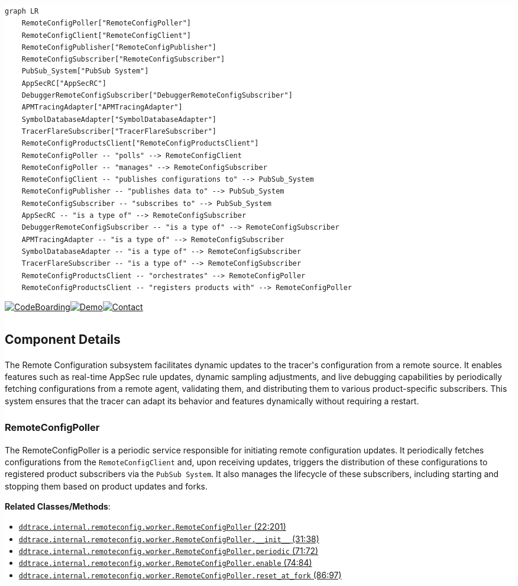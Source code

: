 ```mermaid
graph LR
    RemoteConfigPoller["RemoteConfigPoller"]
    RemoteConfigClient["RemoteConfigClient"]
    RemoteConfigPublisher["RemoteConfigPublisher"]
    RemoteConfigSubscriber["RemoteConfigSubscriber"]
    PubSub_System["PubSub System"]
    AppSecRC["AppSecRC"]
    DebuggerRemoteConfigSubscriber["DebuggerRemoteConfigSubscriber"]
    APMTracingAdapter["APMTracingAdapter"]
    SymbolDatabaseAdapter["SymbolDatabaseAdapter"]
    TracerFlareSubscriber["TracerFlareSubscriber"]
    RemoteConfigProductsClient["RemoteConfigProductsClient"]
    RemoteConfigPoller -- "polls" --> RemoteConfigClient
    RemoteConfigPoller -- "manages" --> RemoteConfigSubscriber
    RemoteConfigClient -- "publishes configurations to" --> PubSub_System
    RemoteConfigPublisher -- "publishes data to" --> PubSub_System
    RemoteConfigSubscriber -- "subscribes to" --> PubSub_System
    AppSecRC -- "is a type of" --> RemoteConfigSubscriber
    DebuggerRemoteConfigSubscriber -- "is a type of" --> RemoteConfigSubscriber
    APMTracingAdapter -- "is a type of" --> RemoteConfigSubscriber
    SymbolDatabaseAdapter -- "is a type of" --> RemoteConfigSubscriber
    TracerFlareSubscriber -- "is a type of" --> RemoteConfigSubscriber
    RemoteConfigProductsClient -- "orchestrates" --> RemoteConfigPoller
    RemoteConfigProductsClient -- "registers products with" --> RemoteConfigPoller
```
[![CodeBoarding](https://img.shields.io/badge/Generated%20by-CodeBoarding-9cf?style=flat-square)](https://github.com/CodeBoarding/GeneratedOnBoardings)[![Demo](https://img.shields.io/badge/Try%20our-Demo-blue?style=flat-square)](https://www.codeboarding.org/demo)[![Contact](https://img.shields.io/badge/Contact%20us%20-%20contact@codeboarding.org-lightgrey?style=flat-square)](mailto:contact@codeboarding.org)

## Component Details

The Remote Configuration subsystem facilitates dynamic updates to the tracer's configuration from a remote source. It enables features such as real-time AppSec rule updates, dynamic sampling adjustments, and live debugging capabilities by periodically fetching configurations from a remote agent, validating them, and distributing them to various product-specific subscribers. This system ensures that the tracer can adapt its behavior and features dynamically without requiring a restart.

### RemoteConfigPoller
The RemoteConfigPoller is a periodic service responsible for initiating remote configuration updates. It periodically fetches configurations from the `RemoteConfigClient` and, upon receiving updates, triggers the distribution of these configurations to registered product subscribers via the `PubSub System`. It also manages the lifecycle of these subscribers, including starting and stopping them based on product updates and forks.


**Related Classes/Methods**:

- <a href="https://github.com/DataDog/dd-trace-py/blob/master/ddtrace/internal/remoteconfig/worker.py#L22-L201" target="_blank" rel="noopener noreferrer">`ddtrace.internal.remoteconfig.worker.RemoteConfigPoller` (22:201)</a>
- <a href="https://github.com/DataDog/dd-trace-py/blob/master/ddtrace/internal/remoteconfig/worker.py#L31-L38" target="_blank" rel="noopener noreferrer">`ddtrace.internal.remoteconfig.worker.RemoteConfigPoller.__init__` (31:38)</a>
- <a href="https://github.com/DataDog/dd-trace-py/blob/master/ddtrace/internal/remoteconfig/worker.py#L71-L72" target="_blank" rel="noopener noreferrer">`ddtrace.internal.remoteconfig.worker.RemoteConfigPoller.periodic` (71:72)</a>
- <a href="https://github.com/DataDog/dd-trace-py/blob/master/ddtrace/internal/remoteconfig/worker.py#L74-L84" target="_blank" rel="noopener noreferrer">`ddtrace.internal.remoteconfig.worker.RemoteConfigPoller.enable` (74:84)</a>
- <a href="https://github.com/DataDog/dd-trace-py/blob/master/ddtrace/internal/remoteconfig/worker.py#L86-L97" target="_blank" rel="noopener noreferrer">`ddtrace.internal.remoteconfig.worker.RemoteConfigPoller.reset_at_fork` (86:97)</a>